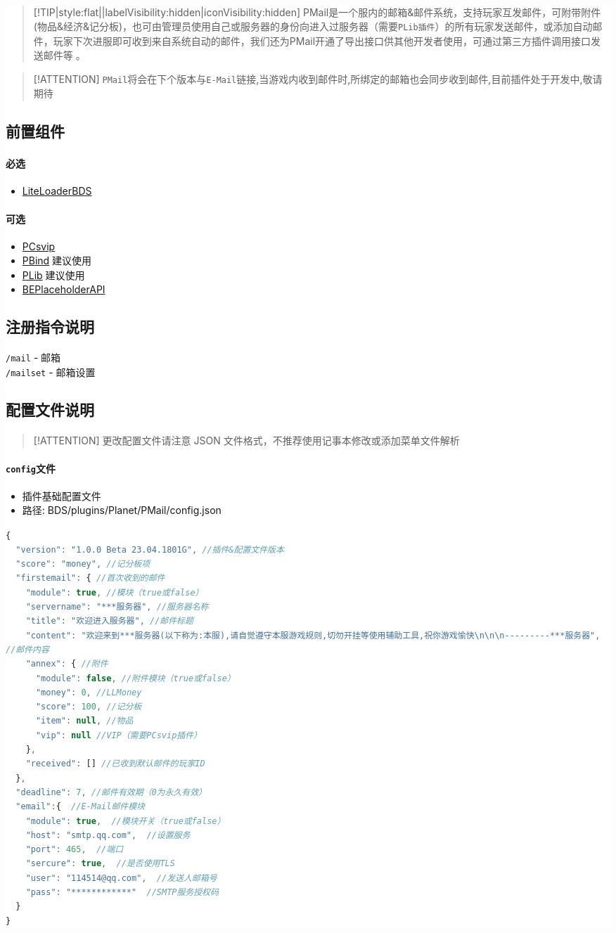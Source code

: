 > [!TIP|style:flat||labelVisibility:hidden|iconVisibility:hidden] PMail是一个服内的邮箱&邮件系统，支持玩家互发邮件，可附带附件(物品&经济&记分板)，也可由管理员使用自己或服务器的身份向进入过服务器（需要`PLib插件`）的所有玩家发送邮件，或添加自动邮件，玩家下次进服即可收到来自系统自动的邮件，我们还为PMail开通了导出接口供其他开发者使用，可通过第三方插件调用接口发送邮件等 。  

> [!ATTENTION] `PMail`将会在下个版本与`E-Mail`链接,当游戏内收到邮件时,所绑定的邮箱也会同步收到邮件,目前插件处于开发中,敬请期待
## 前置组件
#### 必选
- [LiteLoaderBDS](https://www.minebbs.com/liteloader/)

#### 可选
- [PCsvip](https://www.minebbs.com/resources/pcsvip.4385/)
- [PBind](https://www.minebbs.com/resources/pbind.4211/) 建议使用
- [PLib](https://www.minebbs.com/resources/plib-planet.4523/) 建议使用
- [BEPlaceholderAPI](https://www.minebbs.com/resources/beplaceholderapi.4181/)

## 注册指令说明
`/mail` - 邮箱  
`/mailset` - 邮箱设置

## 配置文件说明

> [!ATTENTION] 更改配置文件请注意 JSON 文件格式，不推荐使用记事本修改或添加菜单文件解析

#### `config`文件

- 插件基础配置文件
- 路径: BDS/plugins/Planet/PMail/config.json
```js
{
  "version": "1.0.0 Beta 23.04.1801G", //插件&配置文件版本
  "score": "money", //记分板项
  "firstemail": { //首次收到的邮件
    "module": true, //模块（true或false）
    "servername": "***服务器", //服务器名称
    "title": "欢迎进入服务器", //邮件标题
    "content": "欢迎来到***服务器(以下称为:本服),请自觉遵守本服游戏规则,切勿开挂等使用辅助工具,祝你游戏愉快\n\n\n---------***服务器", //邮件内容
    "annex": { //附件
      "module": false, //附件模块（true或false）
      "money": 0, //LLMoney
      "score": 100, //记分板
      "item": null, //物品
      "vip": null //VIP（需要PCsvip插件）
    },
    "received": [] //已收到默认邮件的玩家ID
  },
  "deadline": 7, //邮件有效期（0为永久有效）
  "email":{  //E-Mail邮件模块
    "module": true,  //模块开关（true或false）
    "host": "smtp.qq.com",  //设置服务
    "port": 465,  //端口
    "sercure": true,  //是否使用TLS
    "user": "114514@qq.com",  //发送人邮箱号
    "pass": "************"  //SMTP服务授权码
  }
}
```
